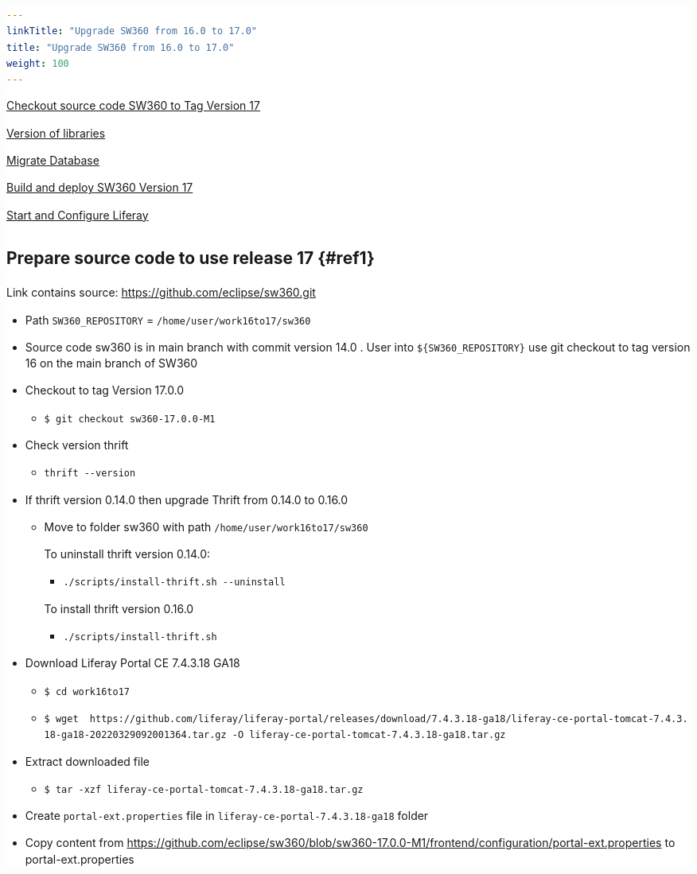 ```yaml
---
linkTitle: "Upgrade SW360 from 16.0 to 17.0"
title: "Upgrade SW360 from 16.0 to 17.0"
weight: 100
---
```



[Checkout source code SW360 to Tag Version 17](#ref1)

[Version of libraries](#ref2)

[Migrate Database](#ref3)

[Build and deploy SW360 Version 17](#ref4)

[Start and Configure Liferay](#ref5)


## Prepare source code to use release 17 {#ref1}

Link contains source: <https://github.com/eclipse/sw360.git>

* Path `SW360_REPOSITORY` = `/home/user/work16to17/sw360`

* Source code sw360 is in main branch with commit version 14.0 . User into `${SW360_REPOSITORY}` use git checkout to tag version 16 on the main branch of SW360
* Checkout to tag  Version 17.0.0

  * `$ git checkout sw360-17.0.0-M1`

* Check version thrift

  * `thrift --version`

* If thrift version 0.14.0 then upgrade Thrift from 0.14.0 to 0.16.0

  * Move to folder sw360 with path `/home/user/work16to17/sw360`

    To uninstall thrift version 0.14.0:

    * `./scripts/install-thrift.sh --uninstall`

    To install thrift version 0.16.0

    * `./scripts/install-thrift.sh`

* Download Liferay Portal CE 7.4.3.18 GA18

  * `$ cd work16to17`

  * `$ wget  https://github.com/liferay/liferay-portal/releases/download/7.4.3.18-ga18/liferay-ce-portal-tomcat-7.4.3.18-ga18-20220329092001364.tar.gz -O liferay-ce-portal-tomcat-7.4.3.18-ga18.tar.gz`

* Extract downloaded file

  * `$ tar -xzf liferay-ce-portal-tomcat-7.4.3.18-ga18.tar.gz`

* Create `portal-ext.properties` file in `liferay-ce-portal-7.4.3.18-ga18` folder

* Copy content from  https://github.com/eclipse/sw360/blob/sw360-17.0.0-M1/frontend/configuration/portal-ext.properties to portal-ext.properties
